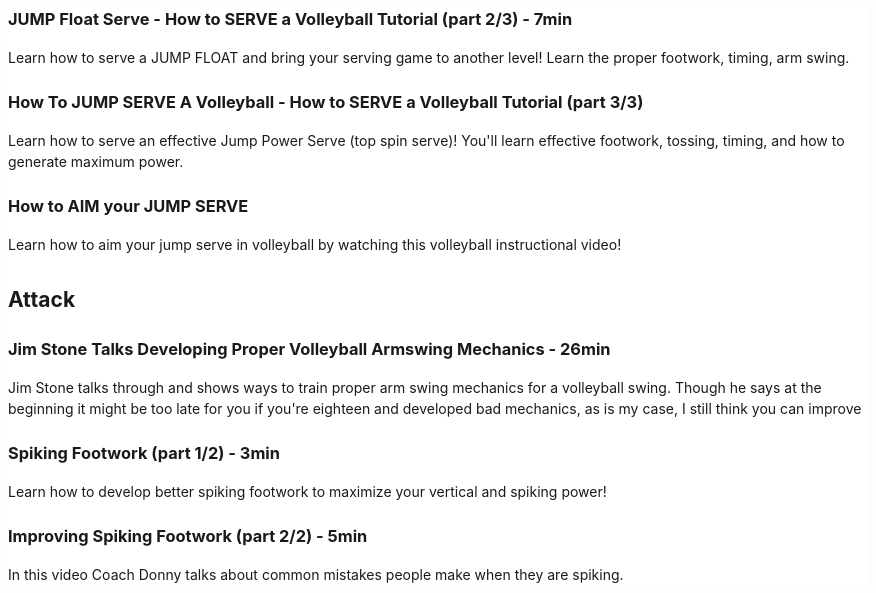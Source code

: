### JUMP Float Serve - How to SERVE a Volleyball Tutorial (part 2/3) - 7min
Learn how to serve a JUMP FLOAT and bring your serving game to another level!  Learn the proper footwork, timing, arm swing. 
<iframe width="560" height="315" src="https://www.youtube.com/embed/tAZOhm_Y1Fs" frameborder="0" allow="accelerometer; autoplay; encrypted-media; gyroscope; picture-in-picture" allowfullscreen></iframe>

### How To JUMP SERVE A Volleyball - How to SERVE a Volleyball Tutorial (part 3/3)
Learn how to serve an effective Jump Power Serve (top spin serve)!  You'll learn effective footwork, tossing, timing, and how to generate maximum power.
<iframe width="560" height="315" src="https://www.youtube.com/embed/qRE1PCvb0-0" frameborder="0" allow="accelerometer; autoplay; encrypted-media; gyroscope; picture-in-picture" allowfullscreen></iframe>

### How to AIM your JUMP SERVE
Learn how to aim your jump serve in volleyball by watching this volleyball instructional video! 
<iframe width="560" height="315" src="https://www.youtube.com/embed/LTSdEJvvXCM" frameborder="0" allow="accelerometer; autoplay; encrypted-media; gyroscope; picture-in-picture" allowfullscreen></iframe>


## **Attack**

### Jim Stone Talks Developing Proper Volleyball Armswing Mechanics - 26min
Jim Stone talks through and shows ways to train proper arm swing mechanics for a volleyball swing. Though he says 
at the beginning it might be too late for you if you're eighteen and developed bad mechanics, as is my case, I still think
you can improve
<iframe width="560" height="315" src="https://www.youtube.com/embed/qxdSwHXY0aY" frameborder="0" allow="accelerometer; autoplay; encrypted-media; gyroscope; picture-in-picture" allowfullscreen></iframe>


### Spiking Footwork (part 1/2) - 3min
Learn how to develop better spiking footwork to maximize your vertical and spiking power!  
<iframe width="560" height="315" src="https://www.youtube.com/embed/wrG0Oisq3Zg" frameborder="0" allow="accelerometer; autoplay; encrypted-media; gyroscope; picture-in-picture" allowfullscreen></iframe>

### Improving Spiking Footwork (part 2/2) - 5min
In this video Coach Donny talks about common mistakes people make when they are spiking.

<iframe width="560" height="315" src="https://www.youtube.com/embed/98cqfIPgJF8" frameborder="0" allow="accelerometer; autoplay; encrypted-media; gyroscope; picture-in-picture" allowfullscreen></iframe>
